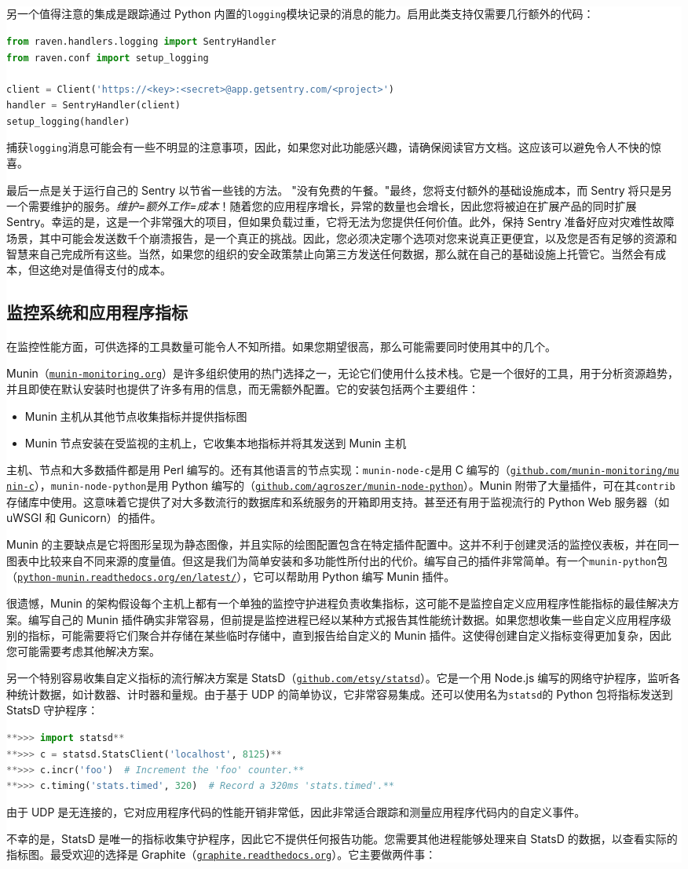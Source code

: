 另一个值得注意的集成是跟踪通过 Python 内置的`logging`模块记录的消息的能力。启用此类支持仅需要几行额外的代码：

```py
from raven.handlers.logging import SentryHandler
from raven.conf import setup_logging

client = Client('https://<key>:<secret>@app.getsentry.com/<project>')
handler = SentryHandler(client)
setup_logging(handler)
```

捕获`logging`消息可能会有一些不明显的注意事项，因此，如果您对此功能感兴趣，请确保阅读官方文档。这应该可以避免令人不快的惊喜。

最后一点是关于运行自己的 Sentry 以节省一些钱的方法。 "没有免费的午餐。"最终，您将支付额外的基础设施成本，而 Sentry 将只是另一个需要维护的服务。*维护=额外工作=成本*！随着您的应用程序增长，异常的数量也会增长，因此您将被迫在扩展产品的同时扩展 Sentry。幸运的是，这是一个非常强大的项目，但如果负载过重，它将无法为您提供任何价值。此外，保持 Sentry 准备好应对灾难性故障场景，其中可能会发送数千个崩溃报告，是一个真正的挑战。因此，您必须决定哪个选项对您来说真正更便宜，以及您是否有足够的资源和智慧来自己完成所有这些。当然，如果您的组织的安全政策禁止向第三方发送任何数据，那么就在自己的基础设施上托管它。当然会有成本，但这绝对是值得支付的成本。

## 监控系统和应用程序指标

在监控性能方面，可供选择的工具数量可能令人不知所措。如果您期望很高，那么可能需要同时使用其中的几个。

Munin（[`munin-monitoring.org`](http://munin-monitoring.org)）是许多组织使用的热门选择之一，无论它们使用什么技术栈。它是一个很好的工具，用于分析资源趋势，并且即使在默认安装时也提供了许多有用的信息，而无需额外配置。它的安装包括两个主要组件：

+   Munin 主机从其他节点收集指标并提供指标图

+   Munin 节点安装在受监视的主机上，它收集本地指标并将其发送到 Munin 主机

主机、节点和大多数插件都是用 Perl 编写的。还有其他语言的节点实现：`munin-node-c`是用 C 编写的（[`github.com/munin-monitoring/munin-c`](https://github.com/munin-monitoring/munin-c)），`munin-node-python`是用 Python 编写的（[`github.com/agroszer/munin-node-python`](https://github.com/agroszer/munin-node-python)）。Munin 附带了大量插件，可在其`contrib`存储库中使用。这意味着它提供了对大多数流行的数据库和系统服务的开箱即用支持。甚至还有用于监视流行的 Python Web 服务器（如 uWSGI 和 Gunicorn）的插件。

Munin 的主要缺点是它将图形呈现为静态图像，并且实际的绘图配置包含在特定插件配置中。这并不利于创建灵活的监控仪表板，并在同一图表中比较来自不同来源的度量值。但这是我们为简单安装和多功能性所付出的代价。编写自己的插件非常简单。有一个`munin-python`包（[`python-munin.readthedocs.org/en/latest/`](http://python-munin.readthedocs.org/en/latest/)），它可以帮助用 Python 编写 Munin 插件。

很遗憾，Munin 的架构假设每个主机上都有一个单独的监控守护进程负责收集指标，这可能不是监控自定义应用程序性能指标的最佳解决方案。编写自己的 Munin 插件确实非常容易，但前提是监控进程已经以某种方式报告其性能统计数据。如果您想收集一些自定义应用程序级别的指标，可能需要将它们聚合并存储在某些临时存储中，直到报告给自定义的 Munin 插件。这使得创建自定义指标变得更加复杂，因此您可能需要考虑其他解决方案。

另一个特别容易收集自定义指标的流行解决方案是 StatsD（[`github.com/etsy/statsd`](https://github.com/etsy/statsd)）。它是一个用 Node.js 编写的网络守护程序，监听各种统计数据，如计数器、计时器和量规。由于基于 UDP 的简单协议，它非常容易集成。还可以使用名为`statsd`的 Python 包将指标发送到 StatsD 守护程序：

```py
**>>> import statsd**
**>>> c = statsd.StatsClient('localhost', 8125)**
**>>> c.incr('foo')  # Increment the 'foo' counter.**
**>>> c.timing('stats.timed', 320)  # Record a 320ms 'stats.timed'.**

```

由于 UDP 是无连接的，它对应用程序代码的性能开销非常低，因此非常适合跟踪和测量应用程序代码内的自定义事件。

不幸的是，StatsD 是唯一的指标收集守护程序，因此它不提供任何报告功能。您需要其他进程能够处理来自 StatsD 的数据，以查看实际的指标图。最受欢迎的选择是 Graphite（[`graphite.readthedocs.org`](http://graphite.readthedocs.org)）。它主要做两件事：
